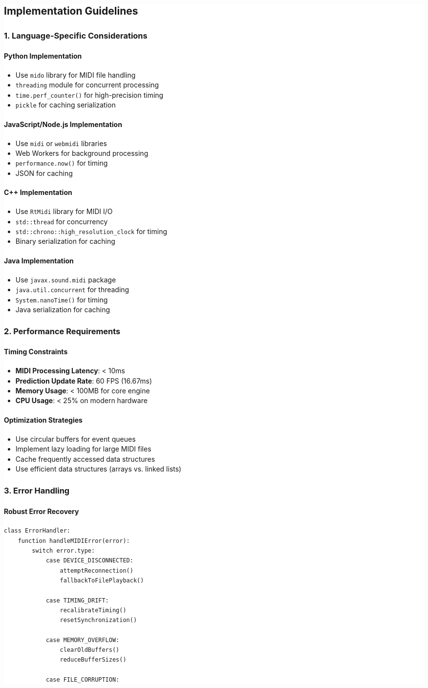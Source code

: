 ## Implementation Guidelines

### 1. Language-Specific Considerations

#### Python Implementation
- Use `mido` library for MIDI file handling
- `threading` module for concurrent processing
- `time.perf_counter()` for high-precision timing
- `pickle` for caching serialization

#### JavaScript/Node.js Implementation
- Use `midi` or `webmidi` libraries
- Web Workers for background processing
- `performance.now()` for timing
- JSON for caching

#### C++ Implementation
- Use `RtMidi` library for MIDI I/O
- `std::thread` for concurrency
- `std::chrono::high_resolution_clock` for timing
- Binary serialization for caching

#### Java Implementation
- Use `javax.sound.midi` package
- `java.util.concurrent` for threading
- `System.nanoTime()` for timing
- Java serialization for caching

### 2. Performance Requirements

#### Timing Constraints
- **MIDI Processing Latency**: < 10ms
- **Prediction Update Rate**: 60 FPS (16.67ms)
- **Memory Usage**: < 100MB for core engine
- **CPU Usage**: < 25% on modern hardware

#### Optimization Strategies
- Use circular buffers for event queues
- Implement lazy loading for large MIDI files
- Cache frequently accessed data structures
- Use efficient data structures (arrays vs. linked lists)

### 3. Error Handling

#### Robust Error Recovery
```pseudocode
class ErrorHandler:
    function handleMIDIError(error):
        switch error.type:
            case DEVICE_DISCONNECTED:
                attemptReconnection()
                fallbackToFilePlayback()
            
            case TIMING_DRIFT:
                recalibrateTiming()
                resetSynchronization()
            
            case MEMORY_OVERFLOW:
                clearOldBuffers()
                reduceBufferSizes()
            
            case FILE_CORRUPTION:
```